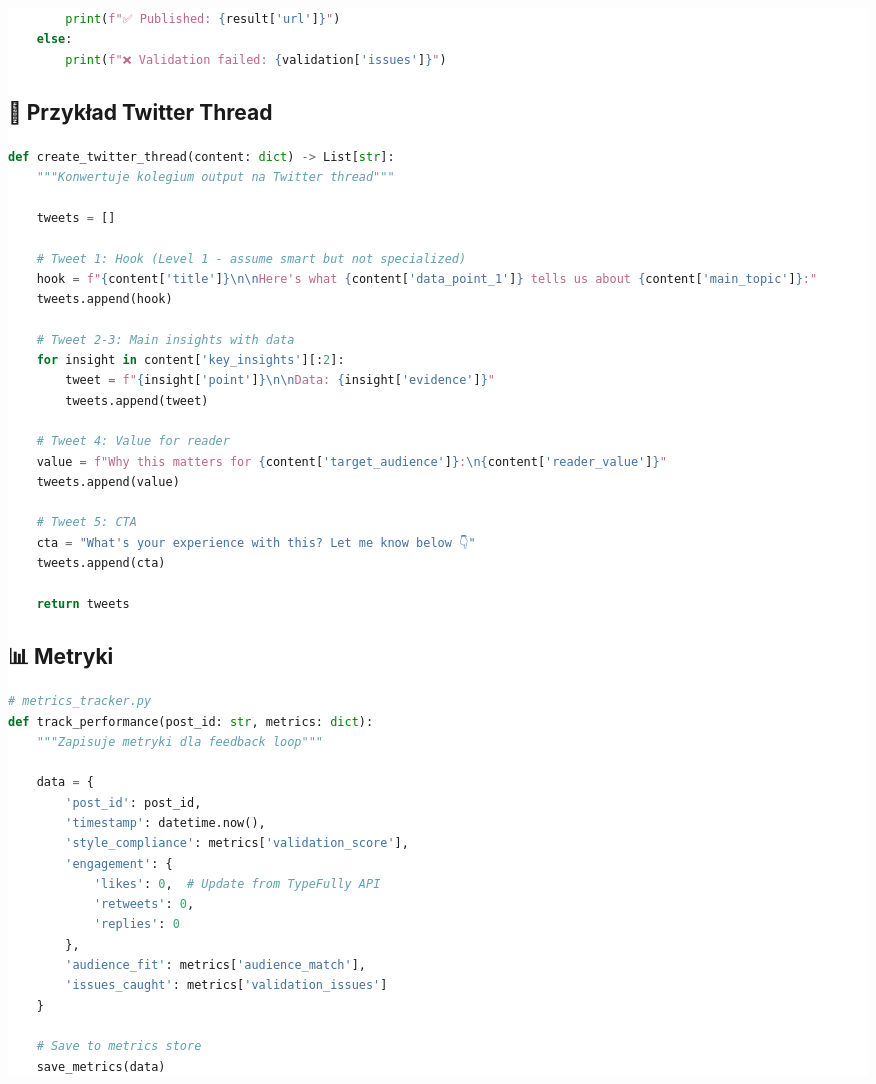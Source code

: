 ```python
        print(f"✅ Published: {result['url']}")
    else:
        print(f"❌ Validation failed: {validation['issues']}")
```

## 🎯 Przykład Twitter Thread

```python
def create_twitter_thread(content: dict) -> List[str]:
    """Konwertuje kolegium output na Twitter thread"""
    
    tweets = []
    
    # Tweet 1: Hook (Level 1 - assume smart but not specialized)
    hook = f"{content['title']}\n\nHere's what {content['data_point_1']} tells us about {content['main_topic']}:"
    tweets.append(hook)
    
    # Tweet 2-3: Main insights with data
    for insight in content['key_insights'][:2]:
        tweet = f"{insight['point']}\n\nData: {insight['evidence']}"
        tweets.append(tweet)
    
    # Tweet 4: Value for reader
    value = f"Why this matters for {content['target_audience']}:\n{content['reader_value']}"
    tweets.append(value)
    
    # Tweet 5: CTA
    cta = "What's your experience with this? Let me know below 👇"
    tweets.append(cta)
    
    return tweets
```

## 📊 Metryki

```python
# metrics_tracker.py
def track_performance(post_id: str, metrics: dict):
    """Zapisuje metryki dla feedback loop"""
    
    data = {
        'post_id': post_id,
        'timestamp': datetime.now(),
        'style_compliance': metrics['validation_score'],
        'engagement': {
            'likes': 0,  # Update from TypeFully API
            'retweets': 0,
            'replies': 0
        },
        'audience_fit': metrics['audience_match'],
        'issues_caught': metrics['validation_issues']
    }
    
    # Save to metrics store
    save_metrics(data)
```
